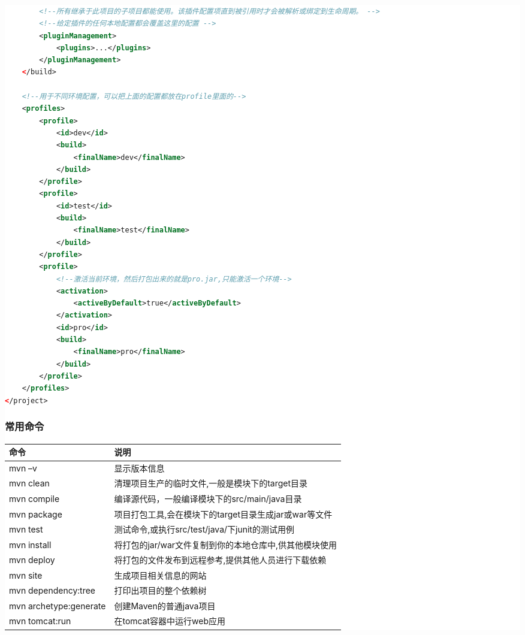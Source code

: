 ```xml
        <!--所有继承于此项目的子项目都能使用。该插件配置项直到被引用时才会被解析或绑定到生命周期。 -->
        <!--给定插件的任何本地配置都会覆盖这里的配置 -->
        <pluginManagement>
            <plugins>...</plugins>
        </pluginManagement>
    </build>

    <!--用于不同环境配置，可以把上面的配置都放在profile里面的-->
    <profiles>
        <profile>
            <id>dev</id>
            <build>
                <finalName>dev</finalName>
            </build>
        </profile>
        <profile>
            <id>test</id>
            <build>
                <finalName>test</finalName>
            </build>
        </profile>
        <profile>
            <!--激活当前环境，然后打包出来的就是pro.jar,只能激活一个环境-->
            <activation>
                <activeByDefault>true</activeByDefault>
            </activation>
            <id>pro</id>
            <build>
                <finalName>pro</finalName>
            </build>
        </profile>
    </profiles>
</project>
```

### 常用命令

| 命令                   | 说明                                                   |
| :--------------------- | :----------------------------------------------------- |
| mvn –v                 | 显示版本信息                                           |
| mvn clean              | 清理项目生产的临时文件,一般是模块下的target目录        |
| mvn compile            | 编译源代码，一般编译模块下的src/main/java目录          |
| mvn package            | 项目打包工具,会在模块下的target目录生成jar或war等文件  |
| mvn test               | 测试命令,或执行src/test/java/下junit的测试用例         |
| mvn install            | 将打包的jar/war文件复制到你的本地仓库中,供其他模块使用 |
| mvn deploy             | 将打包的文件发布到远程参考,提供其他人员进行下载依赖    |
| mvn site               | 生成项目相关信息的网站                                 |
| mvn dependency:tree    | 打印出项目的整个依赖树                                 |
| mvn archetype:generate | 创建Maven的普通java项目                                |
| mvn tomcat:run         | 在tomcat容器中运行web应用                              |

